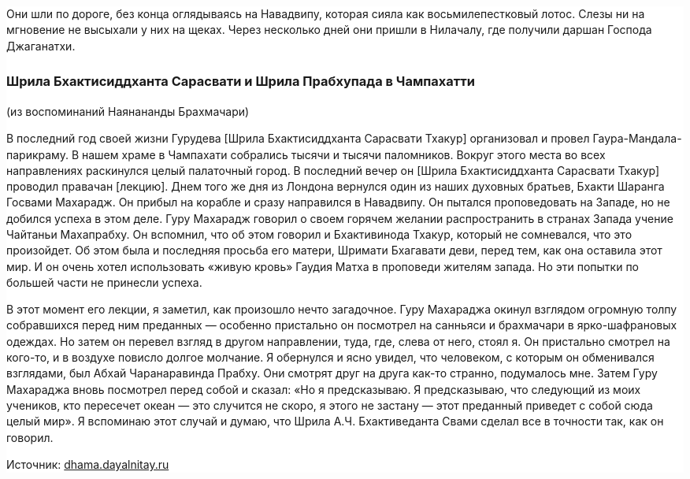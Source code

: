 Они шли по дороге, без конца оглядываясь на Навадвипу, которая сияла как восьмилепестковый лотос. Слезы ни на мгновение не высыхали у них на щеках. Через несколько дней они пришли в Нилачалу, где получили даршан Господа Джаганатхи.

### Шрила Бхактисиддханта Сарасвати и Шрила Прабхупада в Чампахатти
(из воспоминаний Наянананды Брахмачари)

В последний год своей жизни Гурудева [Шрила Бхактисиддханта Сарасвати Тхакур] организовал и провел Гаура-Мандала-парикраму. В нашем храме в Чампахати собрались тысячи и тысячи паломников. Вокруг этого места во всех направлениях раскинулся целый палаточный город. В последний вечер он [Шрила Бхактисиддханта Сарасвати Тхакур] проводил правачан [лекцию]. Днем того же дня из Лондона вернулся один из наших духовных братьев, Бхакти Шаранга Госвами Махарадж. Он прибыл на корабле и сразу направился в Навадвипу. Он пытался проповедовать на Западе, но не добился успеха в этом деле. Гуру Махарадж говорил о своем горячем желании распространить в странах Запада учение Чайтаньи Махапрабху. Он вспомнил, что об этом говорил и Бхактивинода Тхакур, который не сомневался, что это произойдет. Об этом была и последняя просьба его матери, Шримати Бхагавати деви, перед тем, как она оставила этот мир. И он очень хотел использовать «живую кровь» Гаудия Матха в проповеди жителям запада. Но эти попытки по большей части не принесли успеха.

В этот момент его лекции, я заметил, как произошло нечто загадочное. Гуру Махараджа окинул взглядом огромную толпу собравшихся перед ним преданных — особенно пристально он посмотрел на санньяси и брахмачари в ярко-шафрановых одеждах. Но затем он перевел взгляд в другом направлении, туда, где, слева от него, стоял я. Он пристально смотрел на кого-то, и в воздухе повисло долгое молчание. Я обернулся и ясно увидел, что человеком, с которым он обменивался взглядами, был Абхай Чаранаравинда Прабху. Они смотрят друг на друга как-то странно, подумалось мне. Затем Гуру Махараджа вновь посмотрел перед собой и сказал: «Но я предсказываю. Я предсказываю, что следующий из моих учеников, кто пересечет океан — это случится не скоро, я этого не застану — этот преданный приведет с собой сюда целый мир». Я вспоминаю этот случай и думаю, что Шрила А.Ч. Бхактиведанта Свами сделал все в точности так, как он говорил.

Источник: [dhama.dayalnitay.ru](http://dhama.dayalnitay.ru/)

<tbd locale="ru" url="mailto:haribol@mayapur.live"></tbd>
